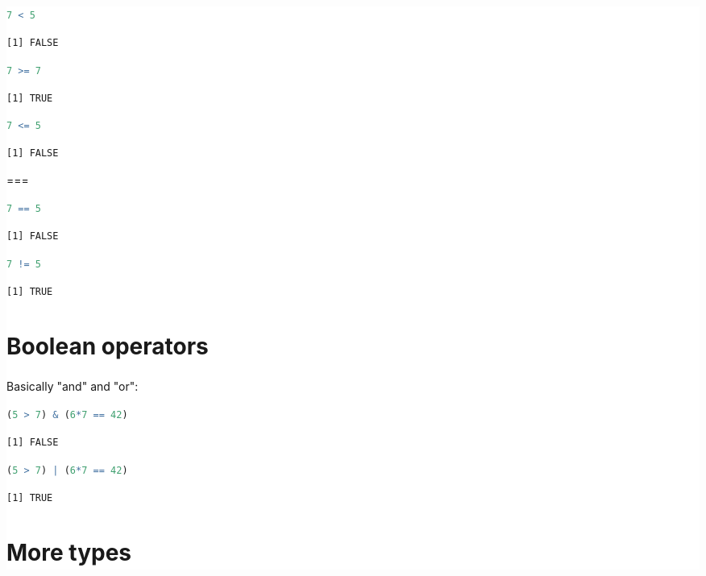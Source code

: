 ```r
7 < 5
```

```
[1] FALSE
```

```r
7 >= 7
```

```
[1] TRUE
```

```r
7 <= 5
```

```
[1] FALSE
```

===

```r
7 == 5
```

```
[1] FALSE
```

```r
7 != 5
```

```
[1] TRUE
```

Boolean operators
===
Basically "and" and "or":

```r
(5 > 7) & (6*7 == 42)
```

```
[1] FALSE
```

```r
(5 > 7) | (6*7 == 42)
```

```
[1] TRUE
```



More types
===
